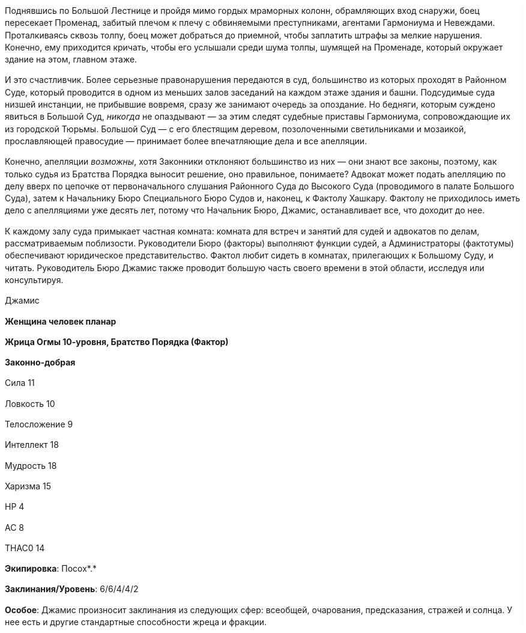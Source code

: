 Поднявшись по Большой Лестнице и пройдя мимо гордых мраморных колонн, обрамляющих вход снаружи, боец пересекает Променад, забитый плечом к плечу с обвиняемыми преступниками, агентами Гармониума и Невеждами. Проталкиваясь сквозь толпу, боец может добраться до приемной, чтобы заплатить штрафы за мелкие нарушения. Конечно, ему приходится кричать, чтобы его услышали среди шума толпы, шумящей на Променаде, который окружает здание на этом, главном этаже.

И это счастливчик. Более серьезные правонарушения передаются в суд, большинство из которых проходят в Районном Суде, который проводится в одном из меньших залов заседаний на каждом этаже здания и башни. Подсудимые суда низшей инстанции, не прибывшие вовремя, сразу же занимают очередь за опоздание. Но бедняги, которым суждено явиться в Большой Суд, _никогда_ не опаздывают — за этим следят судебные приставы Гармониума, сопровождающие их из городской Тюрьмы. Большой Суд — с его блестящим деревом, позолоченными светильниками и мозаикой, прославляющей правосудие — принимает более впечатляющие дела и все апелляции.

Конечно, апелляции _возможны_, хотя Законники отклоняют большинство из них — они знают все законы, поэтому, как только судья из Братства Порядка выносит решение, оно правильное, понимаете? Адвокат может подать апелляцию по делу вверх по цепочке от первоначального слушания Районного Суда до Высокого Суда (проводимого в палате Большого Суда), затем к Начальнику Бюро Специального Бюро Судов и, наконец, к Фактолу Хашкару. Фактолу не приходилось иметь дело с апелляциями уже десять лет, потому что Начальник Бюро, Джамис, останавливает все, что доходит до нее.

К каждому залу суда примыкает частная комната: комната для встреч и занятий для судей и адвокатов по делам, рассматриваемым поблизости. Руководители Бюро (факторы) выполняют функции судей, а Администраторы (фактотумы) обеспечивают юридическое представительство. Фактол любит сидеть в комнатах, прилегающих к Большому Суду, и читать. Руководитель Бюро Джамис также проводит большую часть своего времени в этой области, исследуя или консультируя.

Джамис

**Женщина человек планар**

**Жрица Огмы 10-уровня, Братство Порядка (Фактор)**

**Законно-добрая**

Сила 11

Ловкость 10

Телосложение 9

Интеллект 18

Мудрость 18

Харизма 15

HP 4

AC 8

THAC0 14

**Экипировка**: Посох*.*

**Заклинания/Уровень**: 6/6/4/4/2

**Особое**: Джамис произносит заклинания из следующих сфер: всеобщей, очарования, предсказания, стражей и солнца. У нее есть и другие стандартные способности жреца и фракции.
